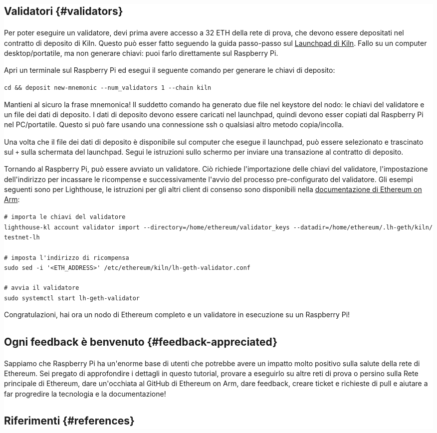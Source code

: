 ## Validatori {#validators}

Per poter eseguire un validatore, devi prima avere accesso a 32 ETH della rete di prova, che devono essere depositati nel contratto di deposito di Kiln. Questo può esser fatto seguendo la guida passo-passo sul [Launchpad di Kiln](https://kiln.launchpad.ethereum.org/en/). Fallo su un computer desktop/portatile, ma non generare chiavi: puoi farlo direttamente sul Raspberry Pi.

Apri un terminale sul Raspberry Pi ed esegui il seguente comando per generare le chiavi di deposito:

```
cd && deposit new-mnemonic --num_validators 1 --chain kiln
```

Mantieni al sicuro la frase mnemonica! Il suddetto comando ha generato due file nel keystore del nodo: le chiavi del validatore e un file dei dati di deposito. I dati di deposito devono essere caricati nel launchpad, quindi devono esser copiati dal Raspberry Pi nel PC/portatile. Questo si può fare usando una connessione ssh o qualsiasi altro metodo copia/incolla.

Una volta che il file dei dati di deposito è disponibile sul computer che esegue il launchpad, può essere selezionato e trascinato sul `+` sulla schermata del launchpad. Segui le istruzioni sullo schermo per inviare una transazione al contratto di deposito.

Tornando al Raspberry Pi, può essere avviato un validatore. Ciò richiede l'importazione delle chiavi del validatore, l'impostazione dell'indirizzo per incassare le ricompense e successivamente l'avvio del processo pre-configurato del validatore. Gli esempi seguenti sono per Lighthouse, le istruzioni per gli altri client di consenso sono disponibili nella [documentazione di Ethereum on Arm](https://ethereum-on-arm-documentation.readthedocs.io/en/latest/kiln/kiln-testnet.html#lighthouse):

```shell
# importa le chiavi del validatore
lighthouse-kl account validator import --directory=/home/ethereum/validator_keys --datadir=/home/ethereum/.lh-geth/kiln/testnet-lh

# imposta l'indirizzo di ricompensa
sudo sed -i '<ETH_ADDRESS>' /etc/ethereum/kiln/lh-geth-validator.conf

# avvia il validatore
sudo systemctl start lh-geth-validator
```

Congratulazioni, hai ora un nodo di Ethereum completo e un validatore in esecuzione su un Raspberry Pi!

## Ogni feedback è benvenuto {#feedback-appreciated}

Sappiamo che Raspberry Pi ha un'enorme base di utenti che potrebbe avere un impatto molto positivo sulla salute della rete di Ethereum. Sei pregato di approfondire i dettagli in questo tutorial, provare a eseguirlo su altre reti di prova o persino sulla Rete principale di Ethereum, dare un'occhiata al GitHub di Ethereum on Arm, dare feedback, creare ticket e richieste di pull e aiutare a far progredire la tecnologia e la documentazione!

## Riferimenti {#references}
